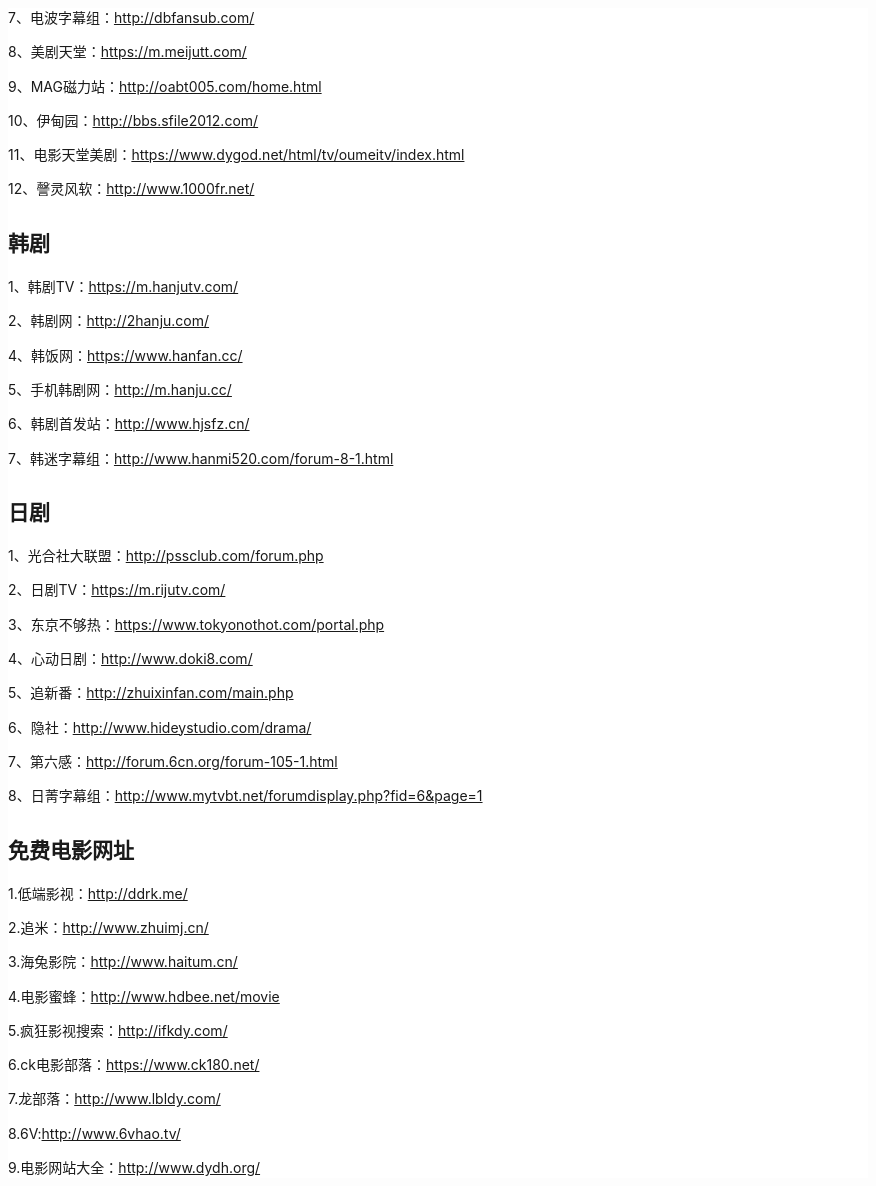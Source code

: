 7、电波字幕组：<http://dbfansub.com/>

8、美剧天堂：<https://m.meijutt.com/>

9、MAG磁力站：<http://oabt005.com/home.html>

10、伊甸园：<http://bbs.sfile2012.com/>

11、电影天堂美剧：<https://www.dygod.net/html/tv/oumeitv/index.html>

12、謦灵风软：<http://www.1000fr.net/>

## 韩剧
1、韩剧TV：<https://m.hanjutv.com/>

2、韩剧网：<http://2hanju.com/>

4、韩饭网：<https://www.hanfan.cc/>

5、手机韩剧网：<http://m.hanju.cc/>

6、韩剧首发站：<http://www.hjsfz.cn/>

7、韩迷字幕组：<http://www.hanmi520.com/forum-8-1.html>
## 日剧
1、光合社大联盟：<http://pssclub.com/forum.php>

2、日剧TV：<https://m.rijutv.com/>

3、东京不够热：<https://www.tokyonothot.com/portal.php>

4、心动日剧：<http://www.doki8.com/>

5、追新番：<http://zhuixinfan.com/main.php>

6、隐社：<http://www.hideystudio.com/drama/>

7、第六感：<http://forum.6cn.org/forum-105-1.html>

8、日菁字幕组：<http://www.mytvbt.net/forumdisplay.php?fid=6&page=1>

## 免费电影网址
1.低端影视：<http://ddrk.me/>

2.追米：<http://www.zhuimj.cn/>

3.海兔影院：<http://www.haitum.cn/>

4.电影蜜蜂：<http://www.hdbee.net/movie>

5.疯狂影视搜索：<http://ifkdy.com/>

6.ck电影部落：<https://www.ck180.net/>

7.龙部落：<http://www.lbldy.com/>

8.6V:<http://www.6vhao.tv/>

9.电影网站大全：<http://www.dydh.org/>
